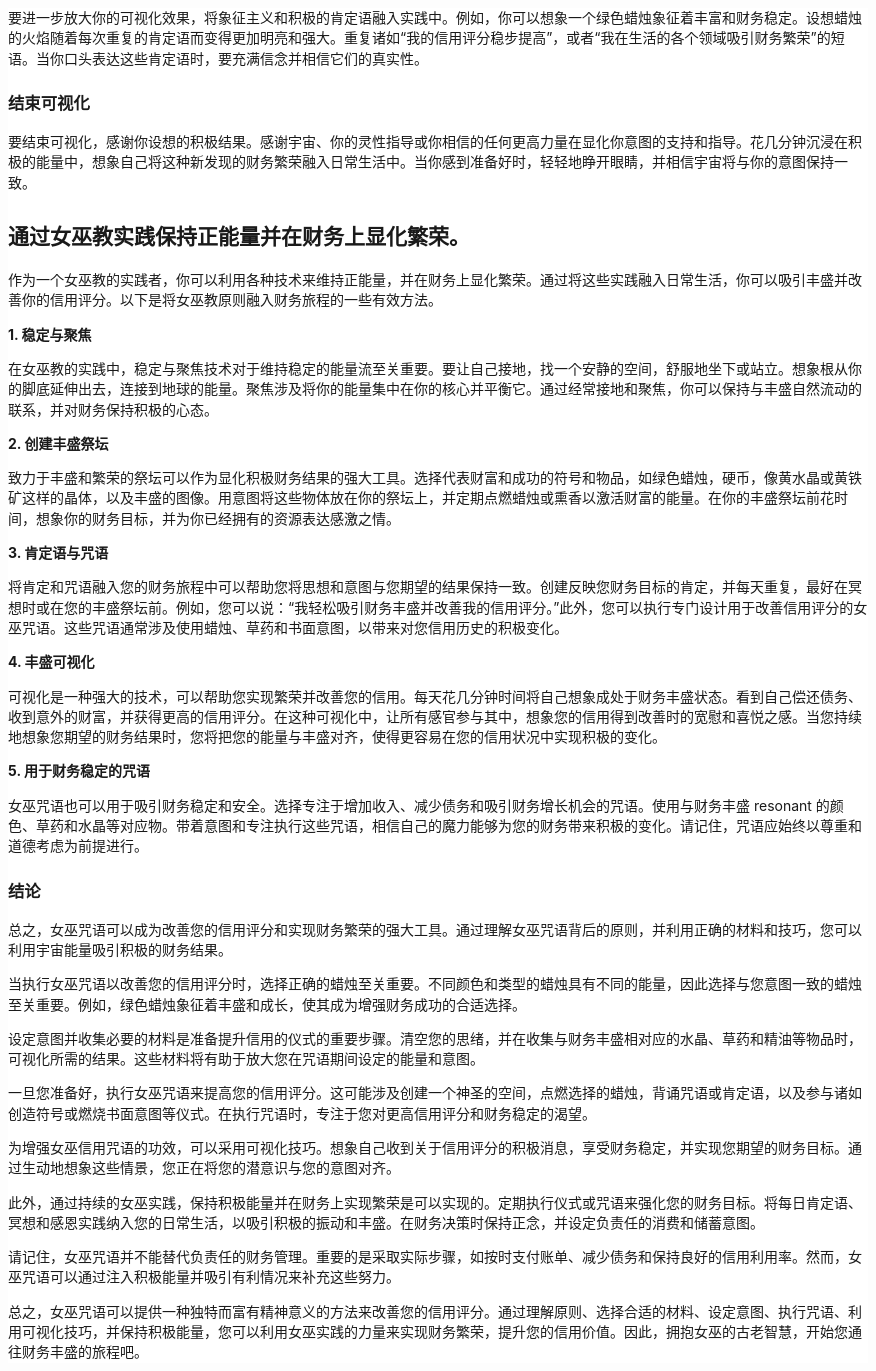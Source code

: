 要进一步放大你的可视化效果，将象征主义和积极的肯定语融入实践中。例如，你可以想象一个绿色蜡烛象征着丰富和财务稳定。设想蜡烛的火焰随着每次重复的肯定语而变得更加明亮和强大。重复诸如“我的信用评分稳步提高”，或者“我在生活的各个领域吸引财务繁荣”的短语。当你口头表达这些肯定语时，要充满信念并相信它们的真实性。

### 结束可视化

要结束可视化，感谢你设想的积极结果。感谢宇宙、你的灵性指导或你相信的任何更高力量在显化你意图的支持和指导。花几分钟沉浸在积极的能量中，想象自己将这种新发现的财务繁荣融入日常生活中。当你感到准备好时，轻轻地睁开眼睛，并相信宇宙将与你的意图保持一致。

## 通过女巫教实践保持正能量并在财务上显化繁荣。

作为一个女巫教的实践者，你可以利用各种技术来维持正能量，并在财务上显化繁荣。通过将这些实践融入日常生活，你可以吸引丰盛并改善你的信用评分。以下是将女巫教原则融入财务旅程的一些有效方法。

**1\. 稳定与聚焦**

在女巫教的实践中，稳定与聚焦技术对于维持稳定的能量流至关重要。要让自己接地，找一个安静的空间，舒服地坐下或站立。想象根从你的脚底延伸出去，连接到地球的能量。聚焦涉及将你的能量集中在你的核心并平衡它。通过经常接地和聚焦，你可以保持与丰盛自然流动的联系，并对财务保持积极的心态。

**2\. 创建丰盛祭坛**

致力于丰盛和繁荣的祭坛可以作为显化积极财务结果的强大工具。选择代表财富和成功的符号和物品，如绿色蜡烛，硬币，像黄水晶或黄铁矿这样的晶体，以及丰盛的图像。用意图将这些物体放在你的祭坛上，并定期点燃蜡烛或熏香以激活财富的能量。在你的丰盛祭坛前花时间，想象你的财务目标，并为你已经拥有的资源表达感激之情。

**3\. 肯定语与咒语**

将肯定和咒语融入您的财务旅程中可以帮助您将思想和意图与您期望的结果保持一致。创建反映您财务目标的肯定，并每天重复，最好在冥想时或在您的丰盛祭坛前。例如，您可以说：“我轻松吸引财务丰盛并改善我的信用评分。”此外，您可以执行专门设计用于改善信用评分的女巫咒语。这些咒语通常涉及使用蜡烛、草药和书面意图，以带来对您信用历史的积极变化。

**4\. 丰盛可视化**

可视化是一种强大的技术，可以帮助您实现繁荣并改善您的信用。每天花几分钟时间将自己想象成处于财务丰盛状态。看到自己偿还债务、收到意外的财富，并获得更高的信用评分。在这种可视化中，让所有感官参与其中，想象您的信用得到改善时的宽慰和喜悦之感。当您持续地想象您期望的财务结果时，您将把您的能量与丰盛对齐，使得更容易在您的信用状况中实现积极的变化。

**5\. 用于财务稳定的咒语**

女巫咒语也可以用于吸引财务稳定和安全。选择专注于增加收入、减少债务和吸引财务增长机会的咒语。使用与财务丰盛 resonant 的颜色、草药和水晶等对应物。带着意图和专注执行这些咒语，相信自己的魔力能够为您的财务带来积极的变化。请记住，咒语应始终以尊重和道德考虑为前提进行。

### 结论

总之，女巫咒语可以成为改善您的信用评分和实现财务繁荣的强大工具。通过理解女巫咒语背后的原则，并利用正确的材料和技巧，您可以利用宇宙能量吸引积极的财务结果。

当执行女巫咒语以改善您的信用评分时，选择正确的蜡烛至关重要。不同颜色和类型的蜡烛具有不同的能量，因此选择与您意图一致的蜡烛至关重要。例如，绿色蜡烛象征着丰盛和成长，使其成为增强财务成功的合适选择。

设定意图并收集必要的材料是准备提升信用的仪式的重要步骤。清空您的思绪，并在收集与财务丰盛相对应的水晶、草药和精油等物品时，可视化所需的结果。这些材料将有助于放大您在咒语期间设定的能量和意图。

一旦您准备好，执行女巫咒语来提高您的信用评分。这可能涉及创建一个神圣的空间，点燃选择的蜡烛，背诵咒语或肯定语，以及参与诸如创造符号或燃烧书面意图等仪式。在执行咒语时，专注于您对更高信用评分和财务稳定的渴望。

为增强女巫信用咒语的功效，可以采用可视化技巧。想象自己收到关于信用评分的积极消息，享受财务稳定，并实现您期望的财务目标。通过生动地想象这些情景，您正在将您的潜意识与您的意图对齐。

此外，通过持续的女巫实践，保持积极能量并在财务上实现繁荣是可以实现的。定期执行仪式或咒语来强化您的财务目标。将每日肯定语、冥想和感恩实践纳入您的日常生活，以吸引积极的振动和丰盛。在财务决策时保持正念，并设定负责任的消费和储蓄意图。

请记住，女巫咒语并不能替代负责任的财务管理。重要的是采取实际步骤，如按时支付账单、减少债务和保持良好的信用利用率。然而，女巫咒语可以通过注入积极能量并吸引有利情况来补充这些努力。

总之，女巫咒语可以提供一种独特而富有精神意义的方法来改善您的信用评分。通过理解原则、选择合适的材料、设定意图、执行咒语、利用可视化技巧，并保持积极能量，您可以利用女巫实践的力量来实现财务繁荣，提升您的信用价值。因此，拥抱女巫的古老智慧，开始您通往财务丰盛的旅程吧。
